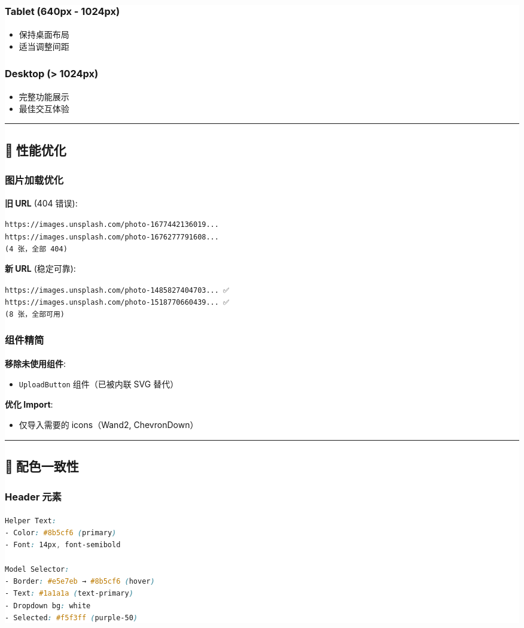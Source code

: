 ### Tablet (640px - 1024px)

- 保持桌面布局
- 适当调整间距

### Desktop (> 1024px)

- 完整功能展示
- 最佳交互体验

---

## 🚀 性能优化

### 图片加载优化

**旧 URL** (404 错误):
```
https://images.unsplash.com/photo-1677442136019...
https://images.unsplash.com/photo-1676277791608...
(4 张，全部 404)
```

**新 URL** (稳定可靠):
```
https://images.unsplash.com/photo-1485827404703... ✅
https://images.unsplash.com/photo-1518770660439... ✅
(8 张，全部可用)
```

### 组件精简

**移除未使用组件**:
- `UploadButton` 组件（已被内联 SVG 替代）

**优化 Import**:
- 仅导入需要的 icons（Wand2, ChevronDown）

---

## 🎨 配色一致性

### Header 元素

```css
Helper Text:
- Color: #8b5cf6 (primary)
- Font: 14px, font-semibold

Model Selector:
- Border: #e5e7eb → #8b5cf6 (hover)
- Text: #1a1a1a (text-primary)
- Dropdown bg: white
- Selected: #f5f3ff (purple-50)
```
